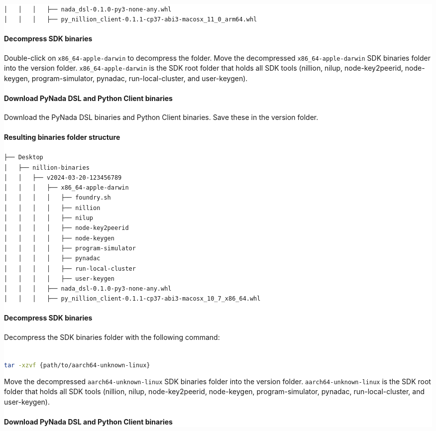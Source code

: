 ```
│   │   │   ├── nada_dsl-0.1.0-py3-none-any.whl
│   │   │   ├── py_nillion_client-0.1.1-cp37-abi3-macosx_11_0_arm64.whl
```

  </TabItem>
  <TabItem value="apple-intel" label="Apple (Intel chip)" default>

#### Decompress SDK binaries

Double-click on `x86_64-apple-darwin` to decompress the folder. Move the decompressed `x86_64-apple-darwin` SDK binaries folder into the version folder. `x86_64-apple-darwin` is the SDK root folder that holds all SDK tools (nillion, nilup, node-key2peerid, node-keygen, program-simulator, pynadac, run-local-cluster, and user-keygen).

#### Download PyNada DSL and Python Client binaries

Download the PyNada DSL binaries and Python Client binaries. Save these in the version folder.

#### Resulting binaries folder structure

```
├── Desktop
│   ├── nillion-binaries
│   │   ├── v2024-03-20-123456789
│   │   │   ├── x86_64-apple-darwin
│   │   │   │   ├── foundry.sh
│   │   │   │   ├── nillion
│   │   │   │   ├── nilup
│   │   │   │   ├── node-key2peerid
│   │   │   │   ├── node-keygen
│   │   │   │   ├── program-simulator
│   │   │   │   ├── pynadac
│   │   │   │   ├── run-local-cluster
│   │   │   │   ├── user-keygen
│   │   │   ├── nada_dsl-0.1.0-py3-none-any.whl
│   │   │   ├── py_nillion_client-0.1.1-cp37-abi3-macosx_10_7_x86_64.whl
```

  </TabItem>
  <TabItem value="linux-arm" label="Linux (ARM chip)">

#### Decompress SDK binaries

Decompress the SDK binaries folder with the following command:

```bash

tar -xzvf {path/to/aarch64-unknown-linux}

```

Move the decompressed `aarch64-unknown-linux` SDK binaries folder into the version folder. `aarch64-unknown-linux` is the SDK root folder that holds all SDK tools (nillion, nilup, node-key2peerid, node-keygen, program-simulator, pynadac, run-local-cluster, and user-keygen).

#### Download PyNada DSL and Python Client binaries
